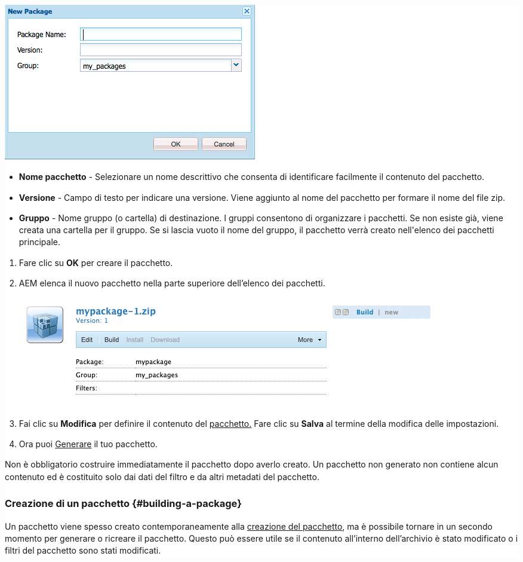    ![Finestra di dialogo Nuovo pacchetto](assets/new-package-dialog.png)

   * **Nome pacchetto** - Selezionare un nome descrittivo che consenta di identificare facilmente il contenuto del pacchetto.

   * **Versione** - Campo di testo per indicare una versione. Viene aggiunto al nome del pacchetto per formare il nome del file zip.

   * **Gruppo** - Nome gruppo (o cartella) di destinazione. I gruppi consentono di organizzare i pacchetti. Se non esiste già, viene creata una cartella per il gruppo. Se si lascia vuoto il nome del gruppo, il pacchetto verrà creato nell&#39;elenco dei pacchetti principale.

1. Fare clic su **OK** per creare il pacchetto.

1. AEM elenca il nuovo pacchetto nella parte superiore dell’elenco dei pacchetti.

   ![Nuovo pacchetto](assets/new-package.png)

1. Fai clic su **Modifica** per definire il contenuto del [pacchetto.](#package-contents) Fare clic su **Salva** al termine della modifica delle impostazioni.

1. Ora puoi [Generare](#building-a-package) il tuo pacchetto.

Non è obbligatorio costruire immediatamente il pacchetto dopo averlo creato. Un pacchetto non generato non contiene alcun contenuto ed è costituito solo dai dati del filtro e da altri metadati del pacchetto.

### Creazione di un pacchetto {#building-a-package}

Un pacchetto viene spesso creato contemporaneamente alla [creazione del pacchetto](#creating-a-new-package), ma è possibile tornare in un secondo momento per generare o ricreare il pacchetto. Questo può essere utile se il contenuto all’interno dell’archivio è stato modificato o i filtri del pacchetto sono stati modificati.
